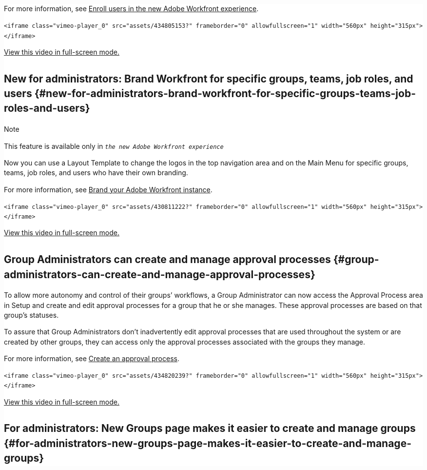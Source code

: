 
For more information, see [Enroll users in the new Adobe Workfront experience](enroll-users-new-workfront-experience.md).


`<iframe class="vimeo-player_0" src="assets/434805153?" frameborder="0" allowfullscreen="1" width="560px" height="315px"></iframe>` 


[View this video in full-screen mode.](https://vimeo.com/434805153/b8d6061d09) 


## New for administrators: Brand Workfront for specific groups, teams, job roles, and users {#new-for-administrators-brand-workfront-for-specific-groups-teams-job-roles-and-users}



>[!NOTE]
>
>This feature is available only in *`the new Adobe Workfront experience`*


Now you can use a Layout Template to change the logos in the top navigation area and on the Main Menu for specific groups, teams, job roles, and users who have their own branding.


For more information, see [Brand your Adobe Workfront instance](brand-your-workfront-instance.md).


`<iframe class="vimeo-player_0" src="assets/430811222?" frameborder="0" allowfullscreen="1" width="560px" height="315px"></iframe>` 


[View this video in full-screen mode.](https://vimeo.com/430811222/0ba29e6266) 


## Group Administrators can create and manage approval processes {#group-administrators-can-create-and-manage-approval-processes}

To allow more autonomy and control of their groups’ workflows, a Group Administrator can now access the Approval Process area in Setup and create and edit approval processes for a group that he or she manages. These approval processes are based on that group’s statuses.


To assure that Group Administrators don’t inadvertently edit approval processes that are used throughout the system or are created by other groups, they can access only the approval processes associated with the groups they manage.


For more information, see [Create an approval process](create-approval-processes.md).


`<iframe class="vimeo-player_0" src="assets/434820239?" frameborder="0" allowfullscreen="1" width="560px" height="315px"></iframe>` 


[View this video in full-screen mode.](https://vimeo.com/434820239/9e5ef0c564) 


## For administrators: New Groups page makes it easier to create and manage groups {#for-administrators-new-groups-page-makes-it-easier-to-create-and-manage-groups}
